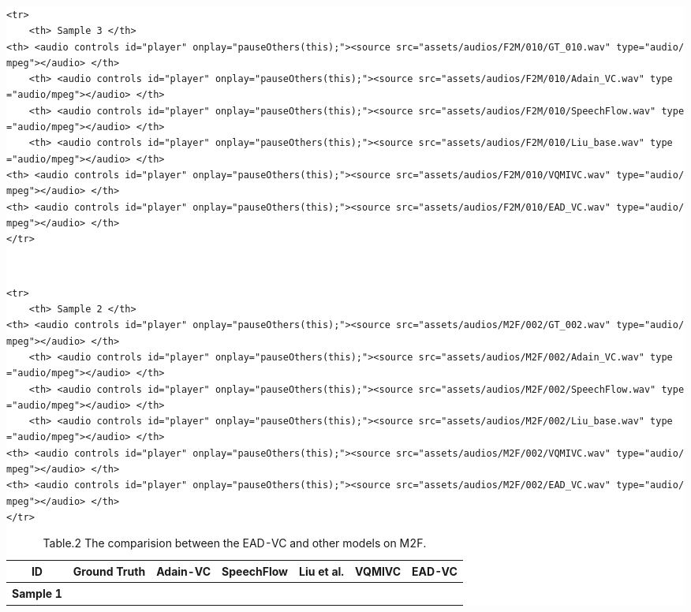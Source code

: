 	
	<tr>
        <th> Sample 3 </th>
	<th> <audio controls id="player" onplay="pauseOthers(this);"><source src="assets/audios/F2M/010/GT_010.wav" type="audio/mpeg"></audio> </th>
        <th> <audio controls id="player" onplay="pauseOthers(this);"><source src="assets/audios/F2M/010/Adain_VC.wav" type="audio/mpeg"></audio> </th>
        <th> <audio controls id="player" onplay="pauseOthers(this);"><source src="assets/audios/F2M/010/SpeechFlow.wav" type="audio/mpeg"></audio> </th>
        <th> <audio controls id="player" onplay="pauseOthers(this);"><source src="assets/audios/F2M/010/Liu_base.wav" type="audio/mpeg"></audio> </th>
	<th> <audio controls id="player" onplay="pauseOthers(this);"><source src="assets/audios/F2M/010/VQMIVC.wav" type="audio/mpeg"></audio> </th>
 	<th> <audio controls id="player" onplay="pauseOthers(this);"><source src="assets/audios/F2M/010/EAD_VC.wav" type="audio/mpeg"></audio> </th>
    </tr>
	
</table>


<p>&nbsp;</p> 


<table>
	<CAPTION>Table.2 The comparision between the EAD-VC and other models on M2F. </CAPTION>
    <tr>
        <th> ID </th>
	<th> Ground Truth</th>
        <th> Adain-VC </th>
	<th> SpeechFlow </th>
        <th> Liu et al. </th>
	<th> VQMIVC </th>
	<th> EAD-VC </th>
    </tr>
    <tr>
        <th> Sample 1 </th>
	<th> <audio controls id="player" onplay="pauseOthers(this);"><source src="assets/audios/M2F/001/GT_001.wav" type="audio/mpeg"></audio> </th>
        <th> <audio controls id="player" onplay="pauseOthers(this);"><source src="assets/audios/M2F/001/Adain_VC.wav" type="audio/mpeg"></audio> </th>
        <th> <audio controls id="player" onplay="pauseOthers(this);"><source src="assets/audios/M2F/001/SpeechFlow.wav" type="audio/mpeg"></audio> </th>
        <th> <audio controls id="player" onplay="pauseOthers(this);"><source src="assets/audios/M2F/001/Liu_base.wav" type="audio/mpeg"></audio> </th>
	<th> <audio controls id="player" onplay="pauseOthers(this);"><source src="assets/audios/M2F/001/VQMIVC.wav" type="audio/mpeg"></audio> </th>
	<th> <audio controls id="player" onplay="pauseOthers(this);"><source src="assets/audios/M2F/001/EAD_VC.wav" type="audio/mpeg"></audio> </th>
    </tr>
	
	<tr>
        <th> Sample 2 </th>
	<th> <audio controls id="player" onplay="pauseOthers(this);"><source src="assets/audios/M2F/002/GT_002.wav" type="audio/mpeg"></audio> </th>
        <th> <audio controls id="player" onplay="pauseOthers(this);"><source src="assets/audios/M2F/002/Adain_VC.wav" type="audio/mpeg"></audio> </th>
        <th> <audio controls id="player" onplay="pauseOthers(this);"><source src="assets/audios/M2F/002/SpeechFlow.wav" type="audio/mpeg"></audio> </th>
        <th> <audio controls id="player" onplay="pauseOthers(this);"><source src="assets/audios/M2F/002/Liu_base.wav" type="audio/mpeg"></audio> </th>
	<th> <audio controls id="player" onplay="pauseOthers(this);"><source src="assets/audios/M2F/002/VQMIVC.wav" type="audio/mpeg"></audio> </th>
 	<th> <audio controls id="player" onplay="pauseOthers(this);"><source src="assets/audios/M2F/002/EAD_VC.wav" type="audio/mpeg"></audio> </th>
    </tr>
	